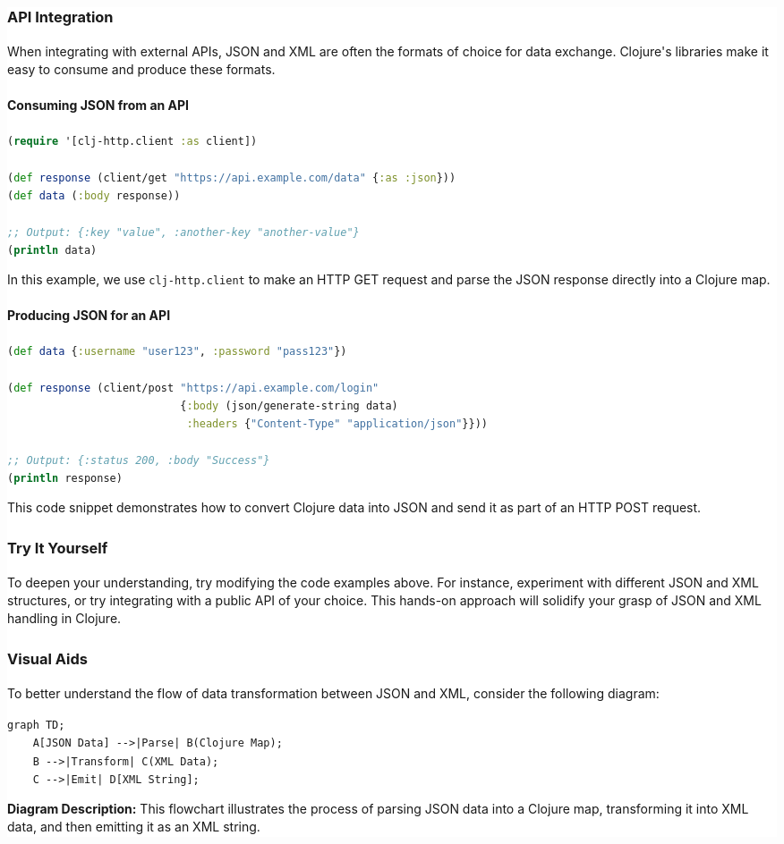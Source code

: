 ### API Integration

When integrating with external APIs, JSON and XML are often the formats of choice for data exchange. Clojure's libraries make it easy to consume and produce these formats.

#### Consuming JSON from an API

```clojure
(require '[clj-http.client :as client])

(def response (client/get "https://api.example.com/data" {:as :json}))
(def data (:body response))

;; Output: {:key "value", :another-key "another-value"}
(println data)
```

In this example, we use `clj-http.client` to make an HTTP GET request and parse the JSON response directly into a Clojure map.

#### Producing JSON for an API

```clojure
(def data {:username "user123", :password "pass123"})

(def response (client/post "https://api.example.com/login"
                           {:body (json/generate-string data)
                            :headers {"Content-Type" "application/json"}}))

;; Output: {:status 200, :body "Success"}
(println response)
```

This code snippet demonstrates how to convert Clojure data into JSON and send it as part of an HTTP POST request.

### Try It Yourself

To deepen your understanding, try modifying the code examples above. For instance, experiment with different JSON and XML structures, or try integrating with a public API of your choice. This hands-on approach will solidify your grasp of JSON and XML handling in Clojure.

### Visual Aids

To better understand the flow of data transformation between JSON and XML, consider the following diagram:

```mermaid
graph TD;
    A[JSON Data] -->|Parse| B(Clojure Map);
    B -->|Transform| C(XML Data);
    C -->|Emit| D[XML String];
```

**Diagram Description:** This flowchart illustrates the process of parsing JSON data into a Clojure map, transforming it into XML data, and then emitting it as an XML string.
